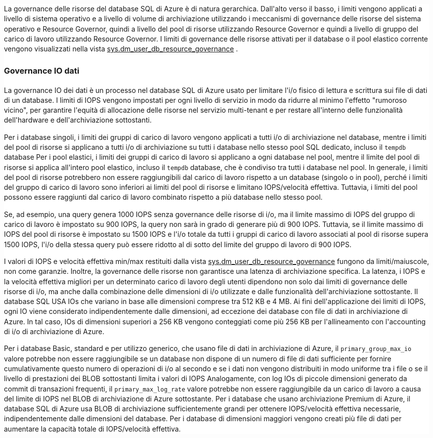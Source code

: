 La governance delle risorse del database SQL di Azure è di natura gerarchica. Dall'alto verso il basso, i limiti vengono applicati a livello di sistema operativo e a livello di volume di archiviazione utilizzando i meccanismi di governance delle risorse del sistema operativo e Resource Governor, quindi a livello del pool di risorse utilizzando Resource Governor e quindi a livello di gruppo del carico di lavoro utilizzando Resource Governor. I limiti di governance delle risorse attivati per il database o il pool elastico corrente vengono visualizzati nella vista [sys.dm_user_db_resource_governance](/sql/relational-databases/system-dynamic-management-views/sys-dm-user-db-resource-governor-azure-sql-database) .

### <a name="data-io-governance"></a>Governance IO dati

La governance IO dei dati è un processo nel database SQL di Azure usato per limitare l'i/o fisico di lettura e scrittura sui file di dati di un database. I limiti di IOPS vengono impostati per ogni livello di servizio in modo da ridurre al minimo l'effetto "rumoroso vicino", per garantire l'equità di allocazione delle risorse nel servizio multi-tenant e per restare all'interno delle funzionalità dell'hardware e dell'archiviazione sottostanti.

Per i database singoli, i limiti dei gruppi di carico di lavoro vengono applicati a tutti i/o di archiviazione nel database, mentre i limiti del pool di risorse si applicano a tutti i/o di archiviazione su tutti i database nello stesso pool SQL dedicato, incluso il `tempdb` database Per i pool elastici, i limiti dei gruppi di carico di lavoro si applicano a ogni database nel pool, mentre il limite del pool di risorse si applica all'intero pool elastico, incluso il `tempdb` database, che è condiviso tra tutti i database nel pool. In generale, i limiti del pool di risorse potrebbero non essere raggiungibili dal carico di lavoro rispetto a un database (singolo o in pool), perché i limiti del gruppo di carico di lavoro sono inferiori ai limiti del pool di risorse e limitano IOPS/velocità effettiva. Tuttavia, i limiti del pool possono essere raggiunti dal carico di lavoro combinato rispetto a più database nello stesso pool.

Se, ad esempio, una query genera 1000 IOPS senza governance delle risorse di i/o, ma il limite massimo di IOPS del gruppo di carico di lavoro è impostato su 900 IOPS, la query non sarà in grado di generare più di 900 IOPS. Tuttavia, se il limite massimo di IOPS del pool di risorse è impostato su 1500 IOPS e l'i/o totale da tutti i gruppi di carico di lavoro associati al pool di risorse supera 1500 IOPS, l'i/o della stessa query può essere ridotto al di sotto del limite del gruppo di lavoro di 900 IOPS.

I valori di IOPS e velocità effettiva min/max restituiti dalla vista [sys.dm_user_db_resource_governance](/sql/relational-databases/system-dynamic-management-views/sys-dm-user-db-resource-governor-azure-sql-database) fungono da limiti/maiuscole, non come garanzie. Inoltre, la governance delle risorse non garantisce una latenza di archiviazione specifica. La latenza, i IOPS e la velocità effettiva migliori per un determinato carico di lavoro degli utenti dipendono non solo dai limiti di governance delle risorse di i/o, ma anche dalla combinazione delle dimensioni di i/o utilizzate e dalle funzionalità dell'archiviazione sottostante. Il database SQL USA IOs che variano in base alle dimensioni comprese tra 512 KB e 4 MB. Ai fini dell'applicazione dei limiti di IOPS, ogni IO viene considerato indipendentemente dalle dimensioni, ad eccezione dei database con file di dati in archiviazione di Azure. In tal caso, IOs di dimensioni superiori a 256 KB vengono conteggiati come più 256 KB per l'allineamento con l'accounting di i/o di archiviazione di Azure.

Per i database Basic, standard e per utilizzo generico, che usano file di dati in archiviazione di Azure, il `primary_group_max_io` valore potrebbe non essere raggiungibile se un database non dispone di un numero di file di dati sufficiente per fornire cumulativamente questo numero di operazioni di i/o al secondo e se i dati non vengono distribuiti in modo uniforme tra i file o se il livello di prestazioni dei BLOB sottostanti limita i valori di IOPS Analogamente, con log IOs di piccole dimensioni generato da commit di transazioni frequenti, il `primary_max_log_rate` valore potrebbe non essere raggiungibile da un carico di lavoro a causa del limite di IOPS nel BLOB di archiviazione di Azure sottostante. Per i database che usano archiviazione Premium di Azure, il database SQL di Azure usa BLOB di archiviazione sufficientemente grandi per ottenere IOPS/velocità effettiva necessarie, indipendentemente dalle dimensioni del database. Per i database di dimensioni maggiori vengono creati più file di dati per aumentare la capacità totale di IOPS/velocità effettiva.
